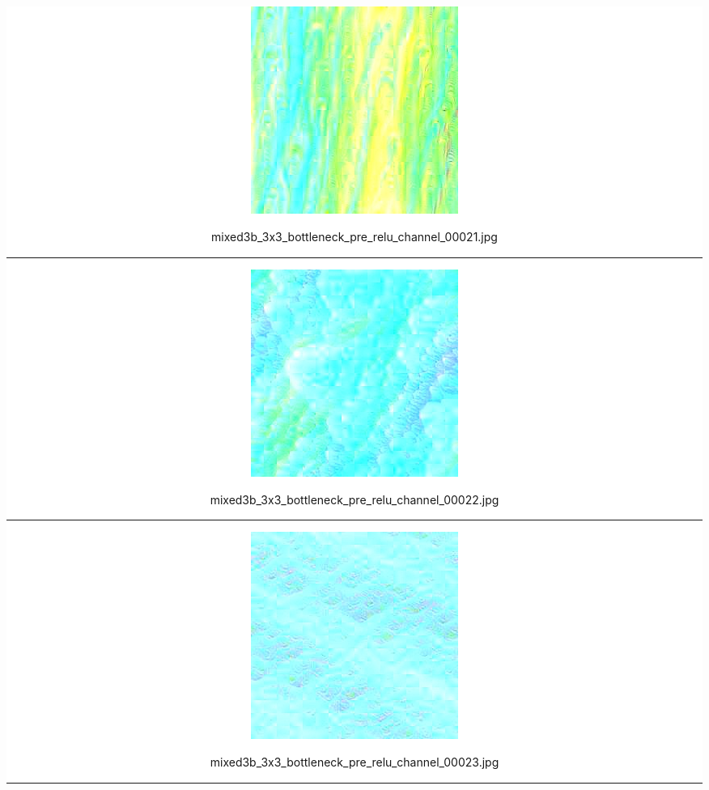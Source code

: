<p align="center">  <img src="mixed3b_3x3_bottleneck_pre_relu_channel_00021.jpg?"> </p><p align="center">mixed3b_3x3_bottleneck_pre_relu_channel_00021.jpg</p>

***

<p align="center">  <img src="mixed3b_3x3_bottleneck_pre_relu_channel_00022.jpg?"> </p><p align="center">mixed3b_3x3_bottleneck_pre_relu_channel_00022.jpg</p>

***

<p align="center">  <img src="mixed3b_3x3_bottleneck_pre_relu_channel_00023.jpg?"> </p><p align="center">mixed3b_3x3_bottleneck_pre_relu_channel_00023.jpg</p>

***
